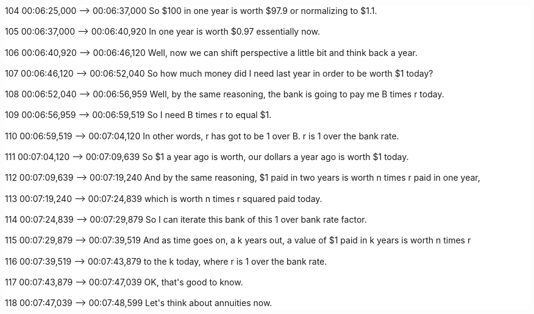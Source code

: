 104
00:06:25,000 --> 00:06:37,000
So $100 in one year is worth $97.9 or normalizing to $1.1.

105
00:06:37,000 --> 00:06:40,920
In one year is worth $0.97 essentially now.

106
00:06:40,920 --> 00:06:46,120
Well, now we can shift perspective a little bit and think back a year.

107
00:06:46,120 --> 00:06:52,040
So how much money did I need last year in order to be worth $1 today?

108
00:06:52,040 --> 00:06:56,959
Well, by the same reasoning, the bank is going to pay me B times r today.

109
00:06:56,959 --> 00:06:59,519
So I need B times r to equal $1.

110
00:06:59,519 --> 00:07:04,120
In other words, r has got to be 1 over B. r is 1 over the bank rate.

111
00:07:04,120 --> 00:07:09,639
So $1 a year ago is worth, our dollars a year ago is worth $1 today.

112
00:07:09,639 --> 00:07:19,240
And by the same reasoning, $1 paid in two years is worth n times r paid in one year,

113
00:07:19,240 --> 00:07:24,839
which is worth n times r squared paid today.

114
00:07:24,839 --> 00:07:29,879
So I can iterate this bank of this 1 over bank rate factor.

115
00:07:29,879 --> 00:07:39,519
And as time goes on, a k years out, a value of $1 paid in k years is worth n times r

116
00:07:39,519 --> 00:07:43,879
to the k today, where r is 1 over the bank rate.

117
00:07:43,879 --> 00:07:47,039
OK, that's good to know.

118
00:07:47,039 --> 00:07:48,599
Let's think about annuities now.
